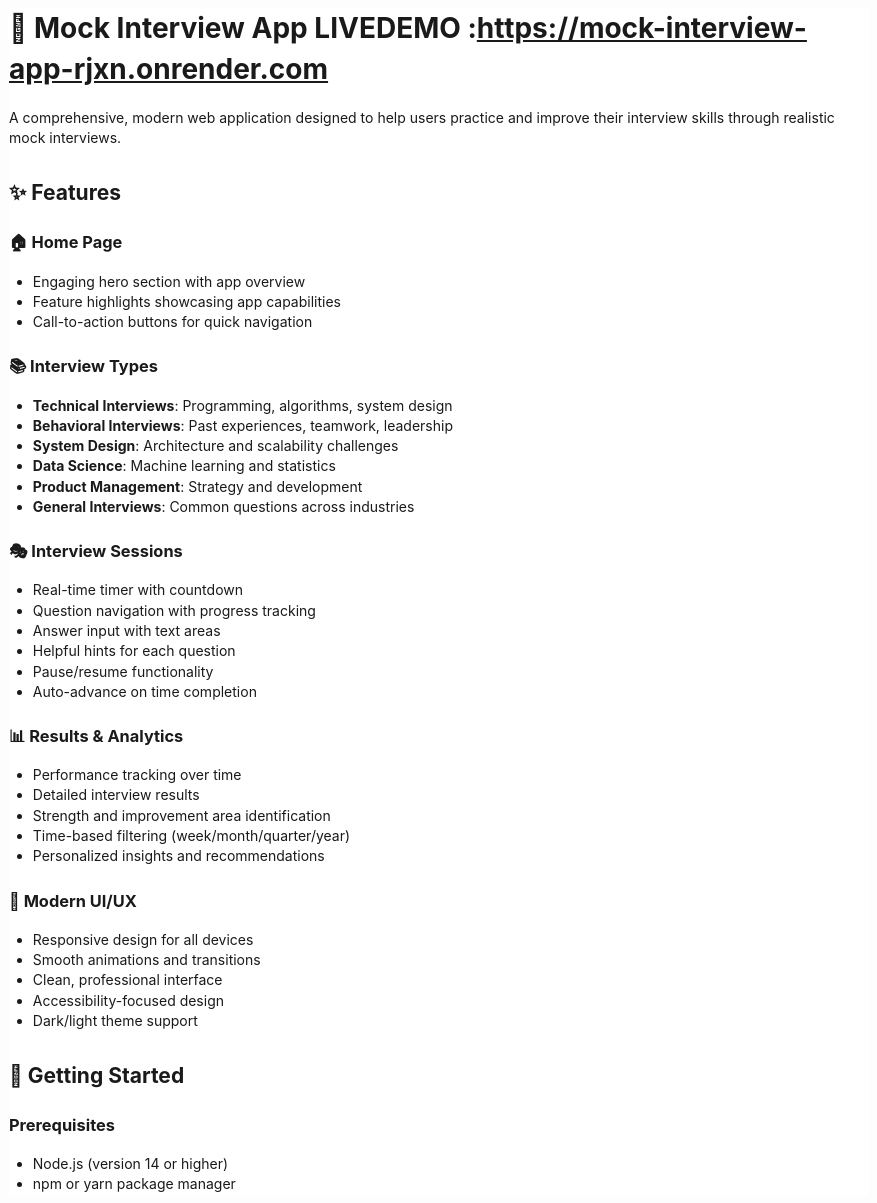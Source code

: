 # 🎯 Mock Interview App   LIVEDEMO :https://mock-interview-app-rjxn.onrender.com

A comprehensive, modern web application designed to help users practice and improve their interview skills through realistic mock interviews.

## ✨ Features

### 🏠 **Home Page**
- Engaging hero section with app overview
- Feature highlights showcasing app capabilities
- Call-to-action buttons for quick navigation

### 📚 **Interview Types**
- **Technical Interviews**: Programming, algorithms, system design
- **Behavioral Interviews**: Past experiences, teamwork, leadership
- **System Design**: Architecture and scalability challenges
- **Data Science**: Machine learning and statistics
- **Product Management**: Strategy and development
- **General Interviews**: Common questions across industries

### 🎭 **Interview Sessions**
- Real-time timer with countdown
- Question navigation with progress tracking
- Answer input with text areas
- Helpful hints for each question
- Pause/resume functionality
- Auto-advance on time completion

### 📊 **Results & Analytics**
- Performance tracking over time
- Detailed interview results
- Strength and improvement area identification
- Time-based filtering (week/month/quarter/year)
- Personalized insights and recommendations

### 🎨 **Modern UI/UX**
- Responsive design for all devices
- Smooth animations and transitions
- Clean, professional interface
- Accessibility-focused design
- Dark/light theme support

## 🚀 Getting Started

### Prerequisites
- Node.js (version 14 or higher)
- npm or yarn package manager
